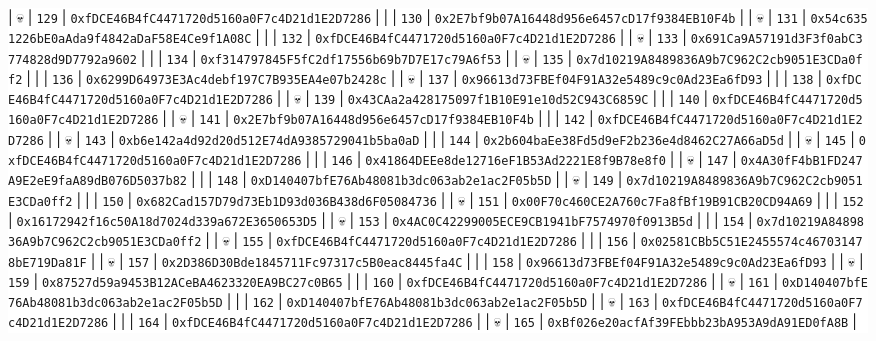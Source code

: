 | 💀 | `129` | `0xfDCE46B4fC4471720d5160a0F7c4D21d1E2D7286` |
|  | `130` | `0x2E7bf9b07A16448d956e6457cD17f9384EB10F4b` |
| 💀 | `131` | `0x54c6351226bE0aAda9f4842aDaF58E4Ce9f1A08C` |
|  | `132` | `0xfDCE46B4fC4471720d5160a0F7c4D21d1E2D7286` |
| 💀 | `133` | `0x691Ca9A57191d3F3f0abC3774828d9D7792a9602` |
|  | `134` | `0xf314797845F5fC2df17556b69b7D7E17c79A6f53` |
| 💀 | `135` | `0x7d10219A8489836A9b7C962C2cb9051E3CDa0ff2` |
|  | `136` | `0x6299D64973E3Ac4debf197C7B935EA4e07b2428c` |
| 💀 | `137` | `0x96613d73FBEf04F91A32e5489c9c0Ad23Ea6fD93` |
|  | `138` | `0xfDCE46B4fC4471720d5160a0F7c4D21d1E2D7286` |
| 💀 | `139` | `0x43CAa2a428175097f1B10E91e10d52C943C6859C` |
|  | `140` | `0xfDCE46B4fC4471720d5160a0F7c4D21d1E2D7286` |
| 💀 | `141` | `0x2E7bf9b07A16448d956e6457cD17f9384EB10F4b` |
|  | `142` | `0xfDCE46B4fC4471720d5160a0F7c4D21d1E2D7286` |
| 💀 | `143` | `0xb6e142a4d92d20d512E74dA9385729041b5ba0aD` |
|  | `144` | `0x2b604baEe38Fd5d9eF2b236e4d8462C27A66aD5d` |
| 💀 | `145` | `0xfDCE46B4fC4471720d5160a0F7c4D21d1E2D7286` |
|  | `146` | `0x41864DEEe8de12716eF1B53Ad2221E8f9B78e8f0` |
| 💀 | `147` | `0x4A30fF4bB1FD247A9E2eE9faA89dB076D5037b82` |
|  | `148` | `0xD140407bfE76Ab48081b3dc063ab2e1ac2F05b5D` |
| 💀 | `149` | `0x7d10219A8489836A9b7C962C2cb9051E3CDa0ff2` |
|  | `150` | `0x682Cad157D79d73Eb1D93d036B438d6F05084736` |
| 💀 | `151` | `0x00F70c460CE2A760c7Fa8fBf19B91CB20CD94A69` |
|  | `152` | `0x16172942f16c50A18d7024d339a672E3650653D5` |
| 💀 | `153` | `0x4AC0C42299005ECE9CB1941bF7574970f0913B5d` |
|  | `154` | `0x7d10219A8489836A9b7C962C2cb9051E3CDa0ff2` |
| 💀 | `155` | `0xfDCE46B4fC4471720d5160a0F7c4D21d1E2D7286` |
|  | `156` | `0x02581CBb5C51E2455574c467031478bE719Da81F` |
| 💀 | `157` | `0x2D386D30Bde1845711Fc97317c5B0eac8445fa4C` |
|  | `158` | `0x96613d73FBEf04F91A32e5489c9c0Ad23Ea6fD93` |
| 💀 | `159` | `0x87527d59a9453B12ACeBA4623320EA9BC27c0B65` |
|  | `160` | `0xfDCE46B4fC4471720d5160a0F7c4D21d1E2D7286` |
| 💀 | `161` | `0xD140407bfE76Ab48081b3dc063ab2e1ac2F05b5D` |
|  | `162` | `0xD140407bfE76Ab48081b3dc063ab2e1ac2F05b5D` |
| 💀 | `163` | `0xfDCE46B4fC4471720d5160a0F7c4D21d1E2D7286` |
|  | `164` | `0xfDCE46B4fC4471720d5160a0F7c4D21d1E2D7286` |
| 💀 | `165` | `0xBf026e20acfAf39FEbbb23bA953A9dA91ED0fA8B` |